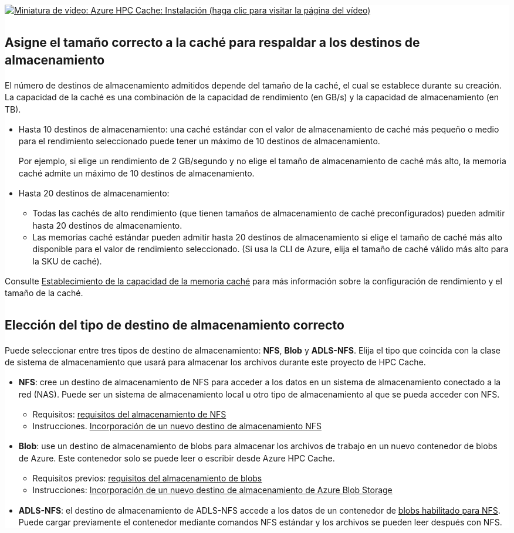 [![Miniatura de vídeo: Azure HPC Cache: Instalación (haga clic para visitar la página del vídeo)](media/video-4-setup.png)](https://azure.microsoft.com/resources/videos/set-up-hpc-cache/)

## <a name="size-your-cache-correctly-to-support-your-storage-targets"></a>Asigne el tamaño correcto a la caché para respaldar a los destinos de almacenamiento

El número de destinos de almacenamiento admitidos depende del tamaño de la caché, el cual se establece durante su creación. La capacidad de la caché es una combinación de la capacidad de rendimiento (en GB/s) y la capacidad de almacenamiento (en TB).

* Hasta 10 destinos de almacenamiento: una caché estándar con el valor de almacenamiento de caché más pequeño o medio para el rendimiento seleccionado puede tener un máximo de 10 destinos de almacenamiento.

  Por ejemplo, si elige un rendimiento de 2 GB/segundo y no elige el tamaño de almacenamiento de caché más alto, la memoria caché admite un máximo de 10 destinos de almacenamiento.

* Hasta 20 destinos de almacenamiento:

  * Todas las cachés de alto rendimiento (que tienen tamaños de almacenamiento de caché preconfigurados) pueden admitir hasta 20 destinos de almacenamiento.
  * Las memorias caché estándar pueden admitir hasta 20 destinos de almacenamiento si elige el tamaño de caché más alto disponible para el valor de rendimiento seleccionado. (Si usa la CLI de Azure, elija el tamaño de caché válido más alto para la SKU de caché).

Consulte [Establecimiento de la capacidad de la memoria caché](hpc-cache-create.md#set-cache-capacity) para más información sobre la configuración de rendimiento y el tamaño de la caché.

## <a name="choose-the-correct-storage-target-type"></a>Elección del tipo de destino de almacenamiento correcto

Puede seleccionar entre tres tipos de destino de almacenamiento: **NFS**, **Blob** y **ADLS-NFS**. Elija el tipo que coincida con la clase de sistema de almacenamiento que usará para almacenar los archivos durante este proyecto de HPC Cache.

* **NFS**: cree un destino de almacenamiento de NFS para acceder a los datos en un sistema de almacenamiento conectado a la red (NAS). Puede ser un sistema de almacenamiento local u otro tipo de almacenamiento al que se pueda acceder con NFS.

  * Requisitos: [requisitos del almacenamiento de NFS](hpc-cache-prerequisites.md#nfs-storage-requirements)
  * Instrucciones. [Incorporación de un nuevo destino de almacenamiento NFS](#add-a-new-nfs-storage-target)

* **Blob**: use un destino de almacenamiento de blobs para almacenar los archivos de trabajo en un nuevo contenedor de blobs de Azure. Este contenedor solo se puede leer o escribir desde Azure HPC Cache.

  * Requisitos previos: [requisitos del almacenamiento de blobs](hpc-cache-prerequisites.md#blob-storage-requirements)
  * Instrucciones: [Incorporación de un nuevo destino de almacenamiento de Azure Blob Storage](#add-a-new-azure-blob-storage-target)

* **ADLS-NFS**: el destino de almacenamiento de ADLS-NFS accede a los datos de un contenedor de [blobs habilitado para NFS](../storage/blobs/network-file-system-protocol-support.md). Puede cargar previamente el contenedor mediante comandos NFS estándar y los archivos se pueden leer después con NFS.
